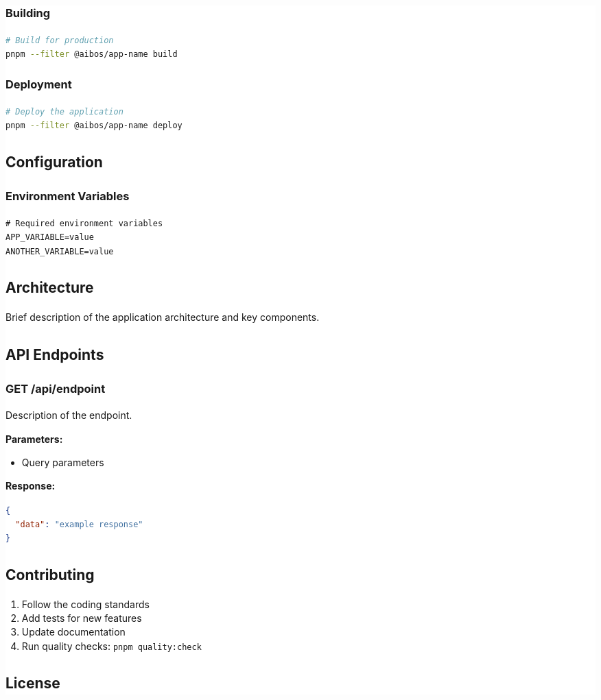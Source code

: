 ### Building

```bash
# Build for production
pnpm --filter @aibos/app-name build
```

### Deployment

```bash
# Deploy the application
pnpm --filter @aibos/app-name deploy
```

## Configuration

### Environment Variables

```env
# Required environment variables
APP_VARIABLE=value
ANOTHER_VARIABLE=value
```

## Architecture

Brief description of the application architecture and key components.

## API Endpoints

### GET /api/endpoint

Description of the endpoint.

**Parameters:**
- Query parameters

**Response:**
```json
{
  "data": "example response"
}
```

## Contributing

1. Follow the coding standards
2. Add tests for new features
3. Update documentation
4. Run quality checks: `pnpm quality:check`

## License
